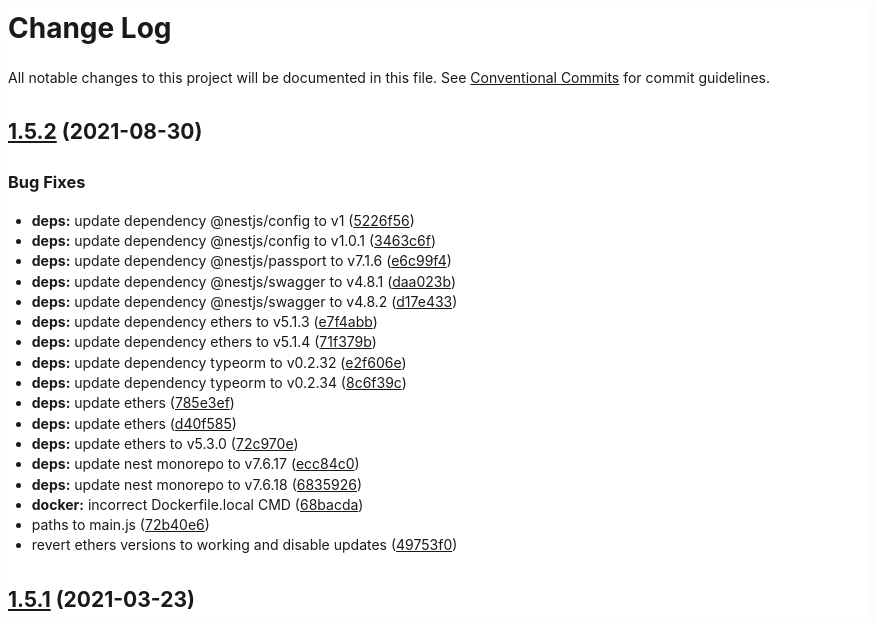 # Change Log

All notable changes to this project will be documented in this file.
See [Conventional Commits](https://conventionalcommits.org) for commit guidelines.

## [1.5.2](https://github.com/energywebfoundation/origin/compare/@energyweb/origin-backend-app@1.5.1...@energyweb/origin-backend-app@1.5.2) (2021-08-30)


### Bug Fixes

* **deps:** update dependency @nestjs/config to v1 ([5226f56](https://github.com/energywebfoundation/origin/commit/5226f56898771fc093590bc0f337296496e945ba))
* **deps:** update dependency @nestjs/config to v1.0.1 ([3463c6f](https://github.com/energywebfoundation/origin/commit/3463c6f197398c159e88b078a9b8581c5f450429))
* **deps:** update dependency @nestjs/passport to v7.1.6 ([e6c99f4](https://github.com/energywebfoundation/origin/commit/e6c99f47c789a30ba3c73969854ebe956838b3be))
* **deps:** update dependency @nestjs/swagger to v4.8.1 ([daa023b](https://github.com/energywebfoundation/origin/commit/daa023bdcd20b78aa3dd8af966c8127b57b9d9ad))
* **deps:** update dependency @nestjs/swagger to v4.8.2 ([d17e433](https://github.com/energywebfoundation/origin/commit/d17e433f1fa2a07ea50bd26b423652670436c6ae))
* **deps:** update dependency ethers to v5.1.3 ([e7f4abb](https://github.com/energywebfoundation/origin/commit/e7f4abb8109303814e5727976732c528dcfa342d))
* **deps:** update dependency ethers to v5.1.4 ([71f379b](https://github.com/energywebfoundation/origin/commit/71f379b020e8e6bcd1b4b6f117d27e9babc6f93c))
* **deps:** update dependency typeorm to v0.2.32 ([e2f606e](https://github.com/energywebfoundation/origin/commit/e2f606ee89aec9a5db84138b8df369a0561e08b1))
* **deps:** update dependency typeorm to v0.2.34 ([8c6f39c](https://github.com/energywebfoundation/origin/commit/8c6f39cffcce4cc3d6c3b65daa1a1a883e41aaac))
* **deps:** update ethers ([785e3ef](https://github.com/energywebfoundation/origin/commit/785e3efbe95fbde1984d80d8a50293d123364803))
* **deps:** update ethers ([d40f585](https://github.com/energywebfoundation/origin/commit/d40f585815ede90cc3ce1a901aa35bb3e9ebde3d))
* **deps:** update ethers to v5.3.0 ([72c970e](https://github.com/energywebfoundation/origin/commit/72c970e69d220250e7d9d3f36ac653a3610d6825))
* **deps:** update nest monorepo to v7.6.17 ([ecc84c0](https://github.com/energywebfoundation/origin/commit/ecc84c0ce3d2d2e47ebe7c667d53adbc6fdd9f6b))
* **deps:** update nest monorepo to v7.6.18 ([6835926](https://github.com/energywebfoundation/origin/commit/6835926dff7764d275b2006084e344c37948b7fa))
* **docker:** incorrect Dockerfile.local CMD ([68bacda](https://github.com/energywebfoundation/origin/commit/68bacda34378c0898eb19d813ebfa3e8e2cb042e))
* paths to main.js ([72b40e6](https://github.com/energywebfoundation/origin/commit/72b40e655043ffd8cfad42f5feb97721f98bd8eb))
* revert ethers versions to working and disable updates ([49753f0](https://github.com/energywebfoundation/origin/commit/49753f0aed3f5e32e861b7bbe1d4a85bd900dce9))





## [1.5.1](https://github.com/energywebfoundation/origin/compare/@energyweb/origin-backend-app@1.5.0...@energyweb/origin-backend-app@1.5.1) (2021-03-23)
